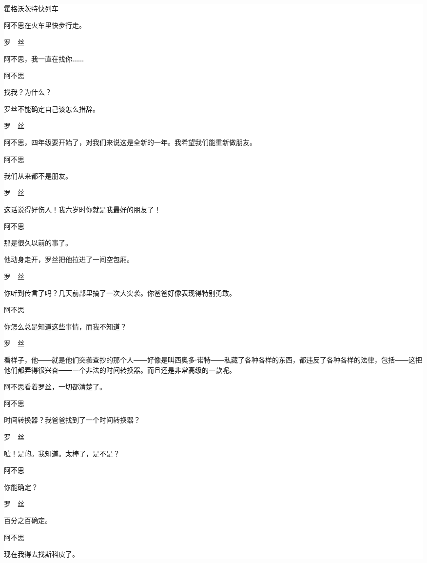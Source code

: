 霍格沃茨特快列车

阿不思在火车里快步行走。

罗　丝

阿不思，我一直在找你……

阿不思

找我？为什么？

罗丝不能确定自己该怎么措辞。

罗　丝

阿不思，四年级要开始了，对我们来说这是全新的一年。我希望我们能重新做朋友。

阿不思

我们从来都不是朋友。

罗　丝

这话说得好伤人！我六岁时你就是我最好的朋友了！

阿不思

那是很久以前的事了。

他动身走开，罗丝把他拉进了一间空包厢。

罗　丝

你听到传言了吗？几天前部里搞了一次大突袭。你爸爸好像表现得特别勇敢。

阿不思

你怎么总是知道这些事情，而我不知道？

罗　丝

看样子，他——就是他们突袭查抄的那个人——好像是叫西奥多·诺特——私藏了各种各样的东西，都违反了各种各样的法律，包括——这把他们都弄得很兴奋——一个非法的时间转换器。而且还是非常高级的一款呢。

阿不思看着罗丝，一切都清楚了。

阿不思

时间转换器？我爸爸找到了一个时间转换器？

罗　丝

嘘！是的。我知道。太棒了，是不是？

阿不思

你能确定？

罗　丝

百分之百确定。

阿不思

现在我得去找斯科皮了。
